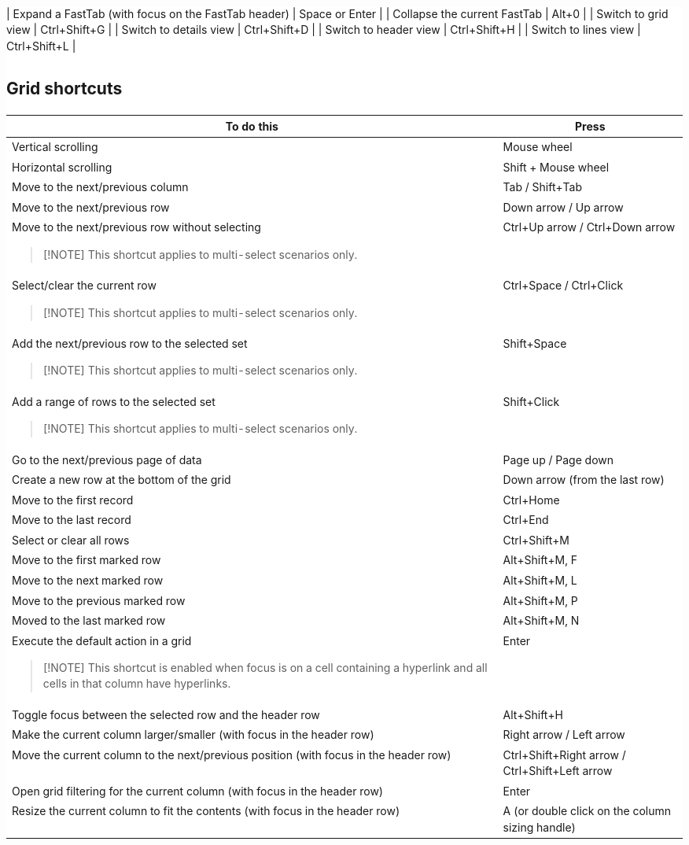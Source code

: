 | Expand a FastTab (with focus on the FastTab header) | Space or Enter                               |
| Collapse the current FastTab                        | Alt+0                                        |
| Switch to grid view                                 | Ctrl+Shift+G                                 |
| Switch to details view                              | Ctrl+Shift+D                                 |
| Switch to header view                               | Ctrl+Shift+H                                 |
| Switch to lines view                                | Ctrl+Shift+L                                 |

## Grid shortcuts

| To do this                                                                                                             | Press                           |
|------------------------------------------------------------------------------------------------------------------------|---------------------------------|
| Vertical scrolling                                                                                                     | Mouse wheel                     |
| Horizontal scrolling                                                                                                   | Shift + Mouse wheel             |
| Move to the next/previous column                                                                                       | Tab / Shift+Tab                 |
| Move to the next/previous row                                                                                          | Down arrow / Up arrow           |
| Move to the next/previous row without selecting<blockquote>[!NOTE] This shortcut applies to multi-select scenarios only.</blockquote> | Ctrl+Up arrow / Ctrl+Down arrow |
| Select/clear the current row<blockquote>[!NOTE] This shortcut applies to multi-select scenarios only.</blockquote>                    | Ctrl+Space / Ctrl+Click         |
| Add the next/previous row to the selected set<blockquote>[!NOTE] This shortcut applies to multi-select scenarios only.</blockquote>   | Shift+Space                     |
| Add a range of rows to the selected set<blockquote>[!NOTE] This shortcut applies to multi-select scenarios only.</blockquote>         | Shift+Click                     |
| Go to the next/previous page of data                                                                                   | Page up / Page down             |
| Create a new row at the bottom of the grid                                                                             | Down arrow (from the last row)  |
| Move to the first record                                                                                               | Ctrl+Home                       |
| Move to the last record                                                                                                | Ctrl+End                        |
| Select or clear all rows                                                                                               | Ctrl+Shift+M                    |
| Move to the first marked row                                                                                           | Alt+Shift+M, F                  |
| Move to the next marked row                                                                                            | Alt+Shift+M, L                  |
| Move to the previous marked row                                                                                        | Alt+Shift+M, P                  |
| Moved to the last marked row                                                                                           | Alt+Shift+M, N                  |
| Execute the default action in a grid<blockquote>[!NOTE] This shortcut is enabled when focus is on a cell containing a hyperlink and all cells in that column have hyperlinks.</blockquote> | Enter                           |
| Toggle focus between the selected row and the header row                                                               | Alt+Shift+H                     |
| Make the current column larger/smaller (with focus in the header row)                                                  | Right arrow / Left arrow        |
| Move the current column to the next/previous position (with focus in the header row)                                   | Ctrl+Shift+Right arrow / Ctrl+Shift+Left arrow |
| Open grid filtering for the current column (with focus in the header row)                                              | Enter                           |
| Resize the current column to fit the contents (with focus in the header row)                                           | A  (or double click on the column sizing handle) |
